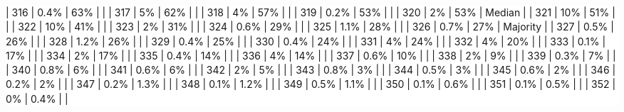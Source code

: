 | 316 | 0.4% | 63% |  |
| 317 | 5% | 62% |  |
| 318 | 4% | 57% |  |
| 319 | 0.2% | 53% |  |
| 320 | 2% | 53% | Median |
| 321 | 10% | 51% |  |
| 322 | 10% | 41% |  |
| 323 | 2% | 31% |  |
| 324 | 0.6% | 29% |  |
| 325 | 1.1% | 28% |  |
| 326 | 0.7% | 27% | Majority |
| 327 | 0.5% | 26% |  |
| 328 | 1.2% | 26% |  |
| 329 | 0.4% | 25% |  |
| 330 | 0.4% | 24% |  |
| 331 | 4% | 24% |  |
| 332 | 4% | 20% |  |
| 333 | 0.1% | 17% |  |
| 334 | 2% | 17% |  |
| 335 | 0.4% | 14% |  |
| 336 | 4% | 14% |  |
| 337 | 0.6% | 10% |  |
| 338 | 2% | 9% |  |
| 339 | 0.3% | 7% |  |
| 340 | 0.8% | 6% |  |
| 341 | 0.6% | 6% |  |
| 342 | 2% | 5% |  |
| 343 | 0.8% | 3% |  |
| 344 | 0.5% | 3% |  |
| 345 | 0.6% | 2% |  |
| 346 | 0.2% | 2% |  |
| 347 | 0.2% | 1.3% |  |
| 348 | 0.1% | 1.2% |  |
| 349 | 0.5% | 1.1% |  |
| 350 | 0.1% | 0.6% |  |
| 351 | 0.1% | 0.5% |  |
| 352 | 0% | 0.4% |  |
